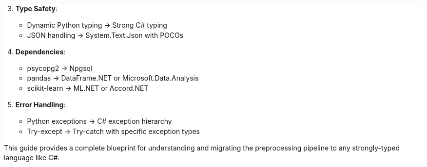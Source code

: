 3. **Type Safety**:
   - Dynamic Python typing → Strong C# typing
   - JSON handling → System.Text.Json with POCOs

4. **Dependencies**:
   - psycopg2 → Npgsql
   - pandas → DataFrame.NET or Microsoft.Data.Analysis
   - scikit-learn → ML.NET or Accord.NET

5. **Error Handling**:
   - Python exceptions → C# exception hierarchy
   - Try-except → Try-catch with specific exception types

This guide provides a complete blueprint for understanding and migrating the preprocessing pipeline to any strongly-typed language like C#.